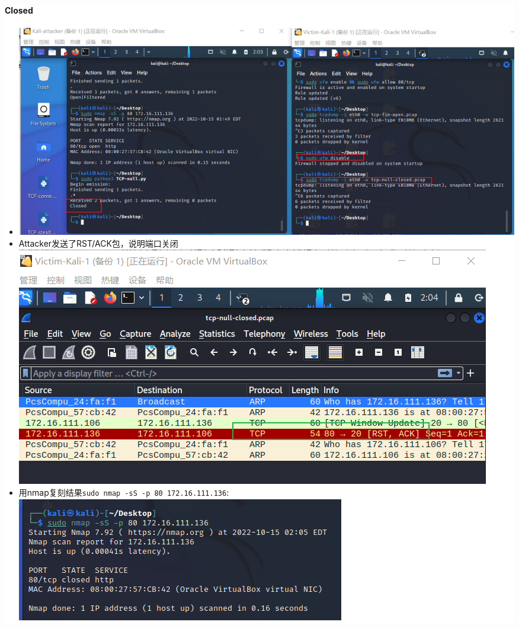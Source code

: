#### Closed

- ![](images/nullclosed.png)
- Attacker发送了RST/ACK包，说明端口关闭![](images/nullclosed包.png)
- 用nmap复刻结果`sudo nmap -sS -p 80 172.16.111.136`:![](images/nmapclosed5.png)

